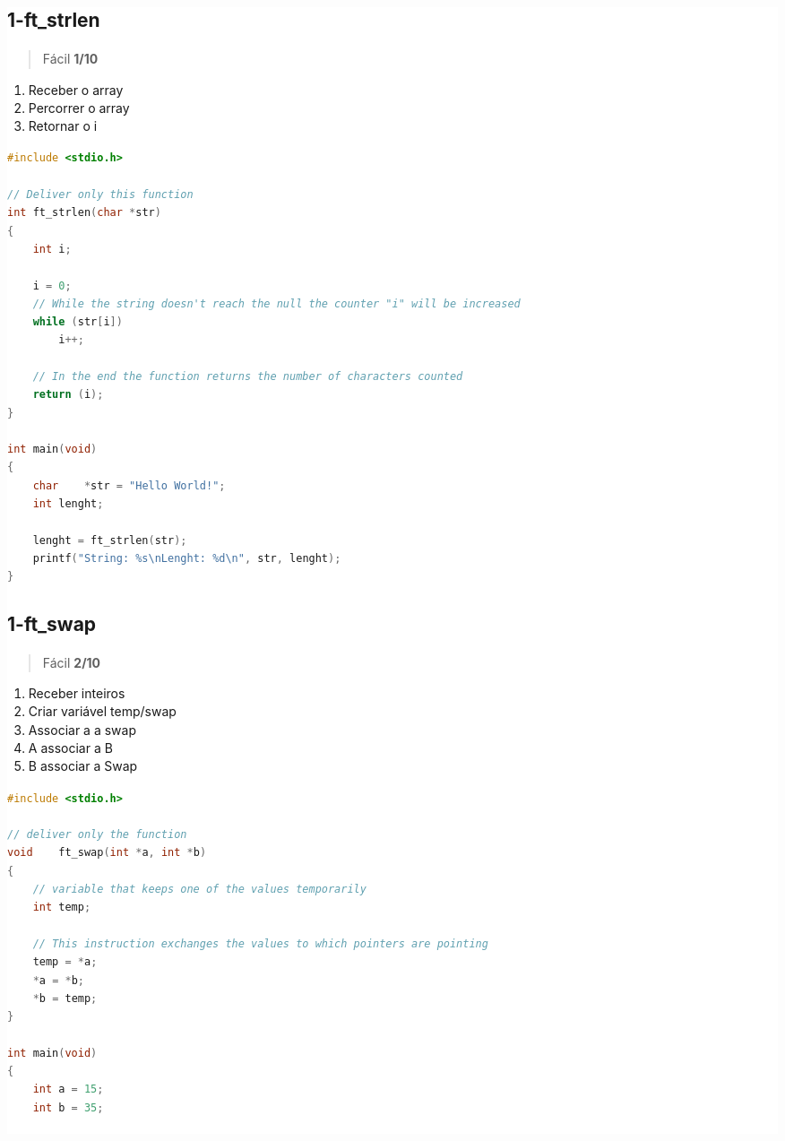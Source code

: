 ## 1-ft_strlen

> Fácil **1/10**

1. Receber o array
2. Percorrer o array
3. Retornar o i

```c
#include <stdio.h>

// Deliver only this function
int	ft_strlen(char *str)
{
	int	i;

	i = 0;
	// While the string doesn't reach the null the counter "i" will be increased
	while (str[i])
		i++;

	// In the end the function returns the number of characters counted
	return (i);
}

int	main(void)
{
	char	*str = "Hello World!";
	int	lenght;
	
	lenght = ft_strlen(str);
	printf("String: %s\nLenght: %d\n", str, lenght);
}
```

## 1-ft_swap

> Fácil **2/10**

1. Receber inteiros
2. Criar variável temp/swap
3. Associar a a swap
4. A associar a B
5. B associar a Swap

```c
#include <stdio.h>

// deliver only the function
void	ft_swap(int *a, int *b)
{
	// variable that keeps one of the values temporarily
	int	temp;

	// This instruction exchanges the values to which pointers are pointing
	temp = *a;
	*a = *b;
	*b = temp;
}

int	main(void)
{
	int	a = 15;
	int	b = 35;
	
```